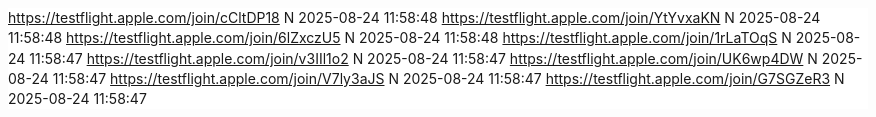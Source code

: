 </tr>
<tr>
  <td align="center"></td>
  <td align="center"></td>
  <td align="center"><a href="https://testflight.apple.com/join/cCltDP18">https://testflight.apple.com/join/cCltDP18</a></td>
  <td align="center">N</td>
  <td align="center">2025-08-24 11:58:48</td>
</tr>
<tr>
  <td align="center"></td>
  <td align="center"></td>
  <td align="center"><a href="https://testflight.apple.com/join/YtYvxaKN">https://testflight.apple.com/join/YtYvxaKN</a></td>
  <td align="center">N</td>
  <td align="center">2025-08-24 11:58:48</td>
</tr>
<tr>
  <td align="center"></td>
  <td align="center"></td>
  <td align="center"><a href="https://testflight.apple.com/join/6lZxczU5">https://testflight.apple.com/join/6lZxczU5</a></td>
  <td align="center">N</td>
  <td align="center">2025-08-24 11:58:48</td>
</tr>
<tr>
  <td align="center"></td>
  <td align="center"></td>
  <td align="center"><a href="https://testflight.apple.com/join/1rLaTOqS">https://testflight.apple.com/join/1rLaTOqS</a></td>
  <td align="center">N</td>
  <td align="center">2025-08-24 11:58:47</td>
</tr>
<tr>
  <td align="center"></td>
  <td align="center"></td>
  <td align="center"><a href="https://testflight.apple.com/join/v3IIl1o2">https://testflight.apple.com/join/v3IIl1o2</a></td>
  <td align="center">N</td>
  <td align="center">2025-08-24 11:58:47</td>
</tr>
<tr>
  <td align="center"></td>
  <td align="center"></td>
  <td align="center"><a href="https://testflight.apple.com/join/UK6wp4DW">https://testflight.apple.com/join/UK6wp4DW</a></td>
  <td align="center">N</td>
  <td align="center">2025-08-24 11:58:47</td>
</tr>
<tr>
  <td align="center"></td>
  <td align="center"></td>
  <td align="center"><a href="https://testflight.apple.com/join/V7ly3aJS">https://testflight.apple.com/join/V7ly3aJS</a></td>
  <td align="center">N</td>
  <td align="center">2025-08-24 11:58:47</td>
</tr>
<tr>
  <td align="center"></td>
  <td align="center"></td>
  <td align="center"><a href="https://testflight.apple.com/join/G7SGZeR3">https://testflight.apple.com/join/G7SGZeR3</a></td>
  <td align="center">N</td>
  <td align="center">2025-08-24 11:58:47</td>